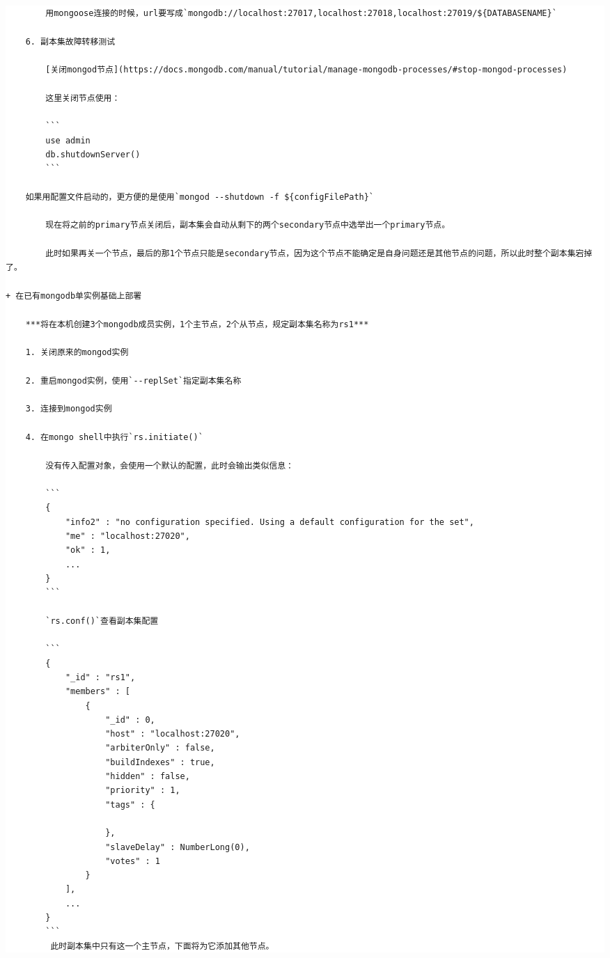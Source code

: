             用mongoose连接的时候，url要写成`mongodb://localhost:27017,localhost:27018,localhost:27019/${DATABASENAME}`
            
        6. 副本集故障转移测试
        
            [关闭mongod节点](https://docs.mongodb.com/manual/tutorial/manage-mongodb-processes/#stop-mongod-processes)
            
            这里关闭节点使用：
            
            ``` 
            use admin
            db.shutdownServer()
            ```
	    
	    如果用配置文件启动的，更方便的是使用`mongod --shutdown -f ${configFilePath}`
            
            现在将之前的primary节点关闭后，副本集会自动从剩下的两个secondary节点中选举出一个primary节点。
            
            此时如果再关一个节点，最后的那1个节点只能是secondary节点，因为这个节点不能确定是自身问题还是其他节点的问题，所以此时整个副本集宕掉了。
            
    + 在已有mongodb单实例基础上部署
    
        ***将在本机创建3个mongodb成员实例，1个主节点，2个从节点，规定副本集名称为rs1***
    
        1. 关闭原来的mongod实例
        
        2. 重启mongod实例，使用`--replSet`指定副本集名称
        
        3. 连接到mongod实例
        
        4. 在mongo shell中执行`rs.initiate()`
        
            没有传入配置对象，会使用一个默认的配置，此时会输出类似信息：
            
            ``` 
            {
            	"info2" : "no configuration specified. Using a default configuration for the set",
            	"me" : "localhost:27020",
            	"ok" : 1,
            	...
            }
            ```
            
            `rs.conf()`查看副本集配置
            
            ``` 
            {
            	"_id" : "rs1",
            	"members" : [
            		{
            			"_id" : 0,
            			"host" : "localhost:27020",
            			"arbiterOnly" : false,
            			"buildIndexes" : true,
            			"hidden" : false,
            			"priority" : 1,
            			"tags" : {
            				
            			},
            			"slaveDelay" : NumberLong(0),
            			"votes" : 1
            		}
            	],
            	...
            }
            ```
             此时副本集中只有这一个主节点，下面将为它添加其他节点。
             
